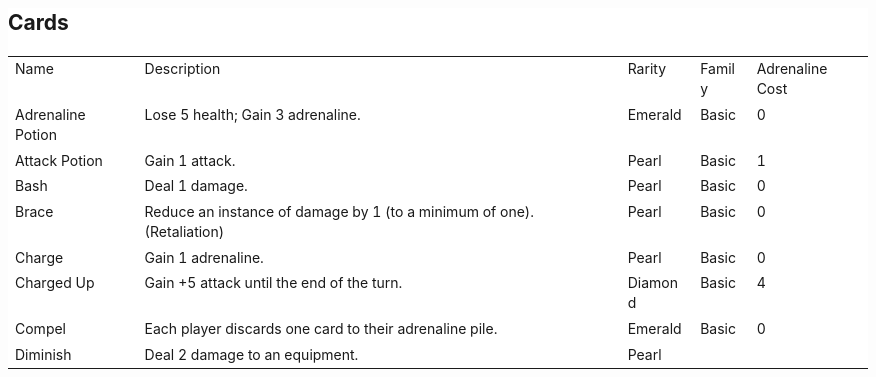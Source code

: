 ## Cards

<table>
	<tr>
		<td>Name</td>
		<td>Description</td>
		<td>Rarity</td>
		<td>Family</td>
		<td>Adrenaline Cost</td>
	</tr>
	<tr>
		<td>Adrenaline Potion</td>
		<td>Lose 5 health; Gain 3 adrenaline.</td>
		<td>Emerald</td>
		<td>Basic</td>
		<td>0</td>
	</tr>
	<tr>
		<td>Attack Potion</td>
		<td>Gain 1 attack.</td>
		<td>Pearl</td>
		<td>Basic</td>
		<td>1</td>
	</tr>
	<tr>
		<td>Bash</td>
		<td>Deal 1 damage.</td>
		<td>Pearl</td>
		<td>Basic</td>
		<td>0</td>
	</tr>
	<tr>
		<td>Brace</td>
		<td>Reduce an instance of damage by 1 (to a minimum of one). (Retaliation)</td>
		<td>Pearl</td>
		<td>Basic</td>
		<td>0</td>
	</tr>
	<tr>
		<td>Charge</td>
		<td>Gain 1 adrenaline.</td>
		<td>Pearl</td>
		<td>Basic</td>
		<td>0</td>
	</tr>
	<tr>
		<td>Charged Up</td>
		<td>Gain +5 attack until the end of the turn.</td>
		<td>Diamond</td>
		<td>Basic</td>
		<td>4</td>
	</tr>
	<tr>
		<td>Compel</td>
		<td>Each player discards one card to their adrenaline pile.</td>
		<td>Emerald</td>
		<td>Basic</td>
		<td>0</td>
	</tr>
	<tr>
		<td>Diminish</td>
		<td>Deal 2 damage to an equipment.</td>
		<td>Pearl</td>